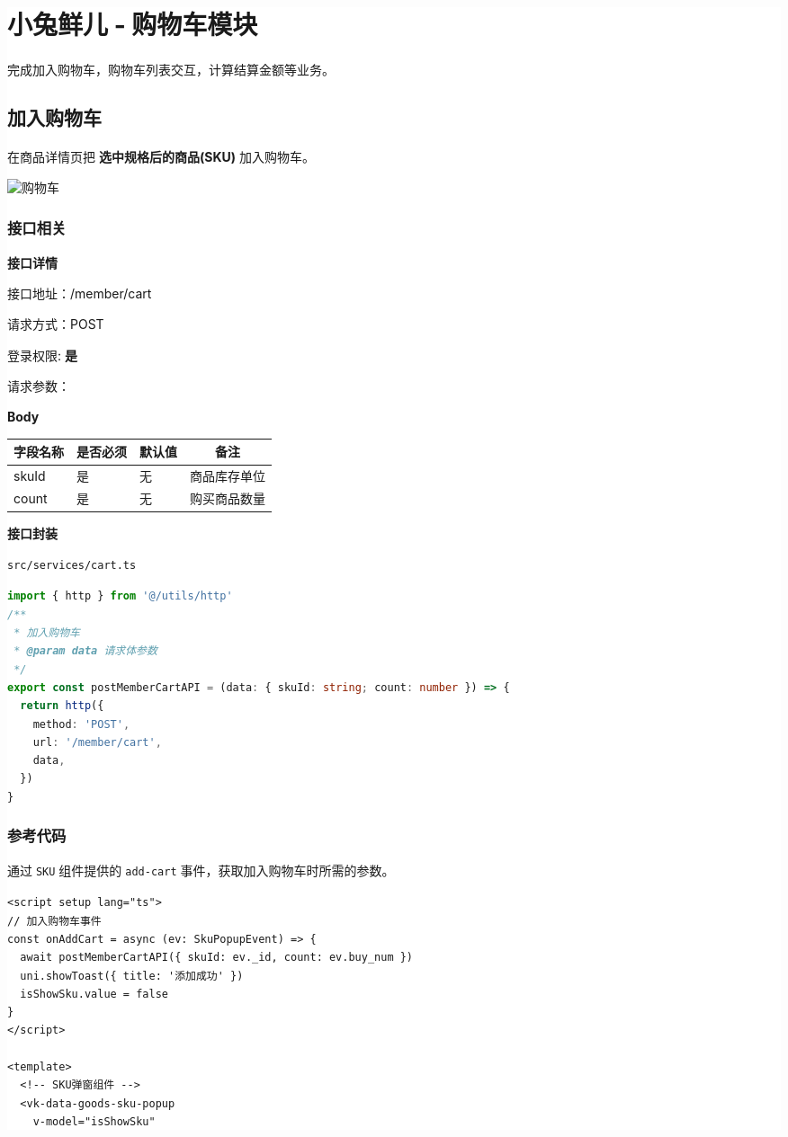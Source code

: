 # 小兔鲜儿 - 购物车模块

完成加入购物车，购物车列表交互，计算结算金额等业务。

## 加入购物车

在商品详情页把 **选中规格后的商品(SKU)** 加入购物车。

![购物车](https://gitlab.com/apzs/image/-/raw/master/image/cart_picture_1.png)

### 接口相关

**接口详情**

接口地址：/member/cart

请求方式：POST

登录权限: **是**

请求参数：

**Body**

| 字段名称 | 是否必须 | 默认值 | 备注         |
| -------- | -------- | ------ | ------------ |
| skuId    | 是       | 无     | 商品库存单位 |
| count    | 是       | 无     | 购买商品数量 |

**接口封装**

`src/services/cart.ts`

```ts
import { http } from '@/utils/http'
/**
 * 加入购物车
 * @param data 请求体参数
 */
export const postMemberCartAPI = (data: { skuId: string; count: number }) => {
  return http({
    method: 'POST',
    url: '/member/cart',
    data,
  })
}
```

### 参考代码

通过 `SKU` 组件提供的 `add-cart` 事件，获取加入购物车时所需的参数。

```vue {3-7,15}
<script setup lang="ts">
// 加入购物车事件
const onAddCart = async (ev: SkuPopupEvent) => {
  await postMemberCartAPI({ skuId: ev._id, count: ev.buy_num })
  uni.showToast({ title: '添加成功' })
  isShowSku.value = false
}
</script>

<template>
  <!-- SKU弹窗组件 -->
  <vk-data-goods-sku-popup
    v-model="isShowSku"
```